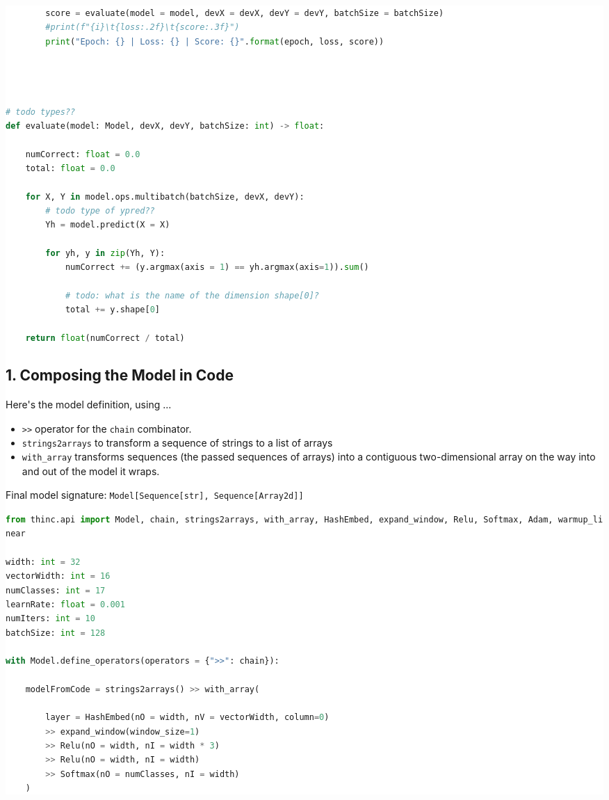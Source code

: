 ```python
        score = evaluate(model = model, devX = devX, devY = devY, batchSize = batchSize)
        #print(f"{i}\t{loss:.2f}\t{score:.3f}")
        print("Epoch: {} | Loss: {} | Score: {}".format(epoch, loss, score))




# todo types??
def evaluate(model: Model, devX, devY, batchSize: int) -> float:

    numCorrect: float = 0.0
    total: float = 0.0

    for X, Y in model.ops.multibatch(batchSize, devX, devY):
        # todo type of ypred??
        Yh = model.predict(X = X)

        for yh, y in zip(Yh, Y):
            numCorrect += (y.argmax(axis = 1) == yh.argmax(axis=1)).sum()

            # todo: what is the name of the dimension shape[0]?
            total += y.shape[0]

    return float(numCorrect / total)
```

## 1. Composing the Model in Code
Here's the model definition, using ...
* `>>` operator for the `chain` combinator.
* `strings2arrays` to transform a sequence of strings to a list of arrays
* `with_array` transforms sequences (the passed sequences of arrays) into a contiguous two-dimensional array on the
way into and out of the model it wraps.

Final model signature: `Model[Sequence[str], Sequence[Array2d]]`


```python
from thinc.api import Model, chain, strings2arrays, with_array, HashEmbed, expand_window, Relu, Softmax, Adam, warmup_linear

width: int = 32
vectorWidth: int = 16
numClasses: int = 17
learnRate: float = 0.001
numIters: int = 10
batchSize: int = 128

with Model.define_operators(operators = {">>": chain}):

    modelFromCode = strings2arrays() >> with_array(

        layer = HashEmbed(nO = width, nV = vectorWidth, column=0)
        >> expand_window(window_size=1)
        >> Relu(nO = width, nI = width * 3)
        >> Relu(nO = width, nI = width)
        >> Softmax(nO = numClasses, nI = width)
    )
```
